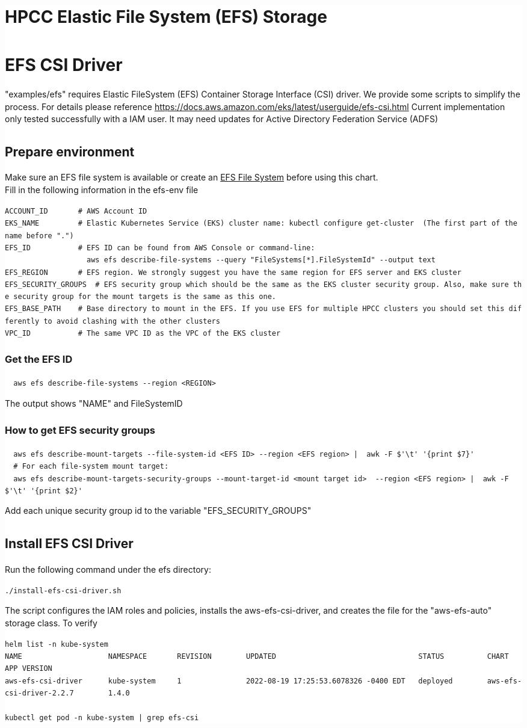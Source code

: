 # HPCC Elastic File System (EFS) Storage



# EFS CSI Driver
"examples/efs" requires Elastic FileSystem (EFS) Container Storage Interface (CSI) driver.
We provide some scripts to simplify the process. For details please reference https://docs.aws.amazon.com/eks/latest/userguide/efs-csi.html
Current implementation only tested successfully with a IAM user. It may need updates for Active Directory Federation Service (ADFS)

## Prepare environment
Make sure an EFS file system is available or create an [EFS File System](#efs-file-system) before using this chart.<br/>
Fill in the following information in the efs-env file
```code
ACCOUNT_ID       # AWS Account ID
EKS_NAME         # Elastic Kubernetes Service (EKS) cluster name: kubectl configure get-cluster  (The first part of the name before ".")
EFS_ID           # EFS ID can be found from AWS Console or command-line:
                   aws efs describe-file-systems --query "FileSystems[*].FileSystemId" --output text
EFS_REGION       # EFS region. We strongly suggest you have the same region for EFS server and EKS cluster
EFS_SECURITY_GROUPS  # EFS security group which should be the same as the EKS cluster security group. Also, make sure the security group for the mount targets is the same as this one.
EFS_BASE_PATH    # Base directory to mount in the EFS. If you use EFS for multiple HPCC clusters you should set this differently to avoid clashing with the other clusters
VPC_ID           # The same VPC ID as the VPC of the EKS cluster
```
### Get the EFS ID
```Console
  aws efs describe-file-systems --region <REGION>
```
The output shows "NAME" and FileSystemID

### How to get EFS security groups
```console
  aws efs describe-mount-targets --file-system-id <EFS ID> --region <EFS region> |  awk -F $'\t' '{print $7}'
  # For each file-system mount target:
  aws efs describe-mount-targets-security-groups --mount-target-id <mount target id>  --region <EFS region> |  awk -F $'\t' '{print $2}'
```
Add each unique security group id to the variable "EFS_SECURITY_GROUPS"


## Install EFS CSI Driver
Run the following command under the efs directory:
```code
./install-efs-csi-driver.sh
```
The script configures the IAM roles and policies, installs the aws-efs-csi-driver, and creates the file for the "aws-efs-auto" storage class. To verify
```console
helm list -n kube-system
NAME                    NAMESPACE       REVISION        UPDATED                                 STATUS          CHART                           APP VERSION
aws-efs-csi-driver      kube-system     1               2022-08-19 17:25:53.6078326 -0400 EDT   deployed        aws-efs-csi-driver-2.2.7        1.4.0

kubectl get pod -n kube-system | grep efs-csi
```